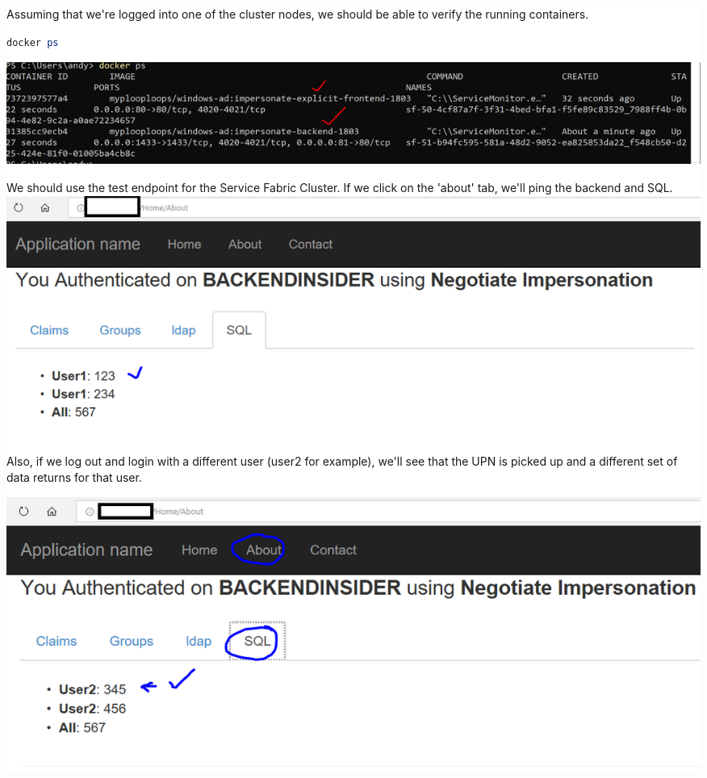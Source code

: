 Assuming that we're logged into one of the cluster nodes, we should be able to verify the running containers.

```powershell
docker ps
```
![Verify Running Containers](../media/iis-sf-cluster/sf-cluster-verify-publish-0.png)

We should use the test endpoint for the Service Fabric Cluster.  If we click on the 'about' tab, we'll ping the backend and SQL.
![Running App](../media/iis/running-app.png)

Also, if we log out and login with a different user (user2 for example), we'll see that the UPN is picked up and a different set of data returns for that user.

![Running App Other User](../media/iis/running-app-other-user.png)
